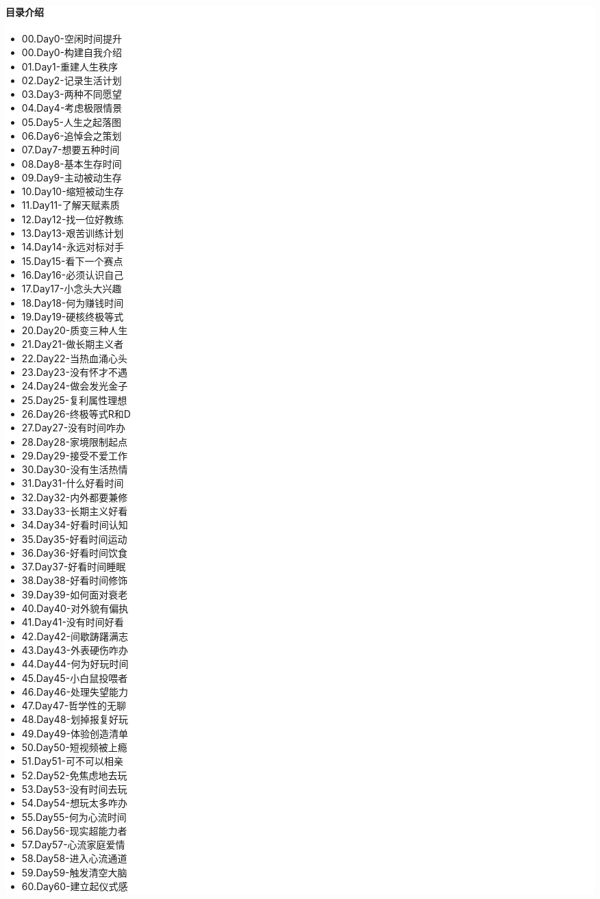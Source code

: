 #### 目录介绍
- 00.Day0-空闲时间提升
- 00.Day0-构建自我介绍
- 01.Day1-重建人生秩序
- 02.Day2-记录生活计划
- 03.Day3-两种不同愿望
- 04.Day4-考虑极限情景
- 05.Day5-人生之起落图
- 06.Day6-追悼会之策划
- 07.Day7-想要五种时间
- 08.Day8-基本生存时间
- 09.Day9-主动被动生存
- 10.Day10-缩短被动生存
- 11.Day11-了解天赋素质
- 12.Day12-找一位好教练
- 13.Day13-艰苦训练计划
- 14.Day14-永远对标对手
- 15.Day15-看下一个赛点
- 16.Day16-必须认识自己
- 17.Day17-小念头大兴趣
- 18.Day18-何为赚钱时间
- 19.Day19-硬核终极等式
- 20.Day20-质变三种人生
- 21.Day21-做长期主义者
- 22.Day22-当热血涌心头
- 23.Day23-没有怀才不遇
- 24.Day24-做会发光金子
- 25.Day25-复利属性理想
- 26.Day26-终极等式R和D
- 27.Day27-没有时间咋办
- 28.Day28-家境限制起点
- 29.Day29-接受不爱工作
- 30.Day30-没有生活热情
- 31.Day31-什么好看时间
- 32.Day32-内外都要兼修
- 33.Day33-长期主义好看
- 34.Day34-好看时间认知
- 35.Day35-好看时间运动
- 36.Day36-好看时间饮食
- 37.Day37-好看时间睡眠
- 38.Day38-好看时间修饰
- 39.Day39-如何面对衰老
- 40.Day40-对外貌有偏执
- 41.Day41-没有时间好看
- 42.Day42-间歇踌躇满志
- 43.Day43-外表硬伤咋办
- 44.Day44-何为好玩时间
- 45.Day45-小白鼠投喂者
- 46.Day46-处理失望能力
- 47.Day47-哲学性的无聊
- 48.Day48-划掉报复好玩
- 49.Day49-体验创造清单
- 50.Day50-短视频被上瘾
- 51.Day51-可不可以相亲
- 52.Day52-免焦虑地去玩
- 53.Day53-没有时间去玩
- 54.Day54-想玩太多咋办
- 55.Day55-何为心流时间
- 56.Day56-现实超能力者
- 57.Day57-心流家庭爱情
- 58.Day58-进入心流通道
- 59.Day59-触发清空大脑
- 60.Day60-建立起仪式感